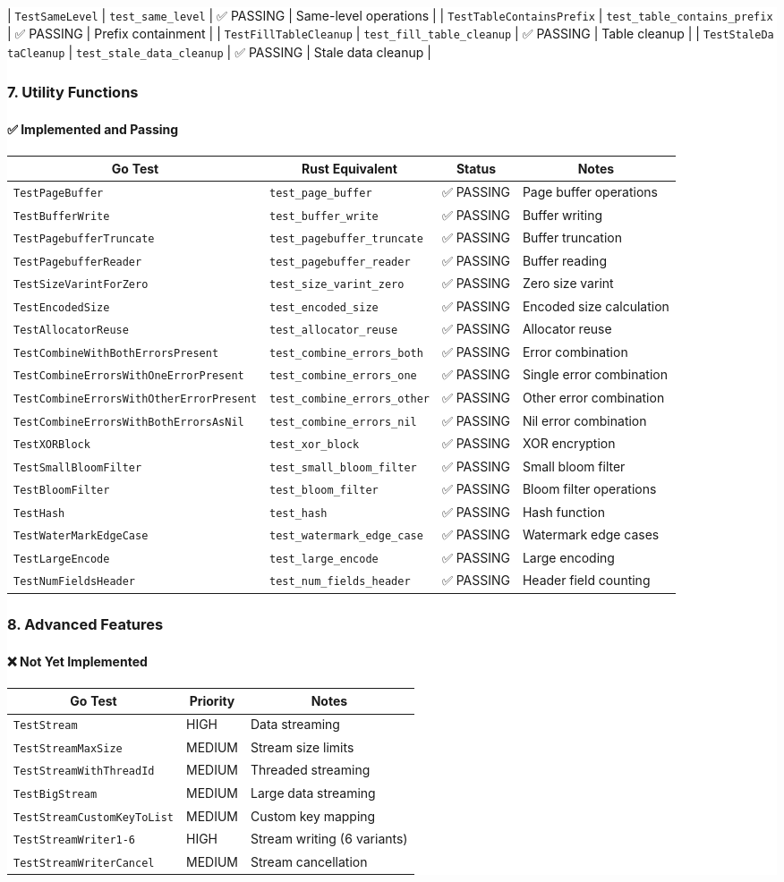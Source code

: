 | `TestSameLevel` | `test_same_level` | ✅ PASSING | Same-level operations |
| `TestTableContainsPrefix` | `test_table_contains_prefix` | ✅ PASSING | Prefix containment |
| `TestFillTableCleanup` | `test_fill_table_cleanup` | ✅ PASSING | Table cleanup |
| `TestStaleDataCleanup` | `test_stale_data_cleanup` | ✅ PASSING | Stale data cleanup |

### 7. Utility Functions

#### ✅ **Implemented and Passing**

| Go Test | Rust Equivalent | Status | Notes |
|---------|----------------|--------|-------|
| `TestPageBuffer` | `test_page_buffer` | ✅ PASSING | Page buffer operations |
| `TestBufferWrite` | `test_buffer_write` | ✅ PASSING | Buffer writing |
| `TestPagebufferTruncate` | `test_pagebuffer_truncate` | ✅ PASSING | Buffer truncation |
| `TestPagebufferReader` | `test_pagebuffer_reader` | ✅ PASSING | Buffer reading |
| `TestSizeVarintForZero` | `test_size_varint_zero` | ✅ PASSING | Zero size varint |
| `TestEncodedSize` | `test_encoded_size` | ✅ PASSING | Encoded size calculation |
| `TestAllocatorReuse` | `test_allocator_reuse` | ✅ PASSING | Allocator reuse |
| `TestCombineWithBothErrorsPresent` | `test_combine_errors_both` | ✅ PASSING | Error combination |
| `TestCombineErrorsWithOneErrorPresent` | `test_combine_errors_one` | ✅ PASSING | Single error combination |
| `TestCombineErrorsWithOtherErrorPresent` | `test_combine_errors_other` | ✅ PASSING | Other error combination |
| `TestCombineErrorsWithBothErrorsAsNil` | `test_combine_errors_nil` | ✅ PASSING | Nil error combination |
| `TestXORBlock` | `test_xor_block` | ✅ PASSING | XOR encryption |
| `TestSmallBloomFilter` | `test_small_bloom_filter` | ✅ PASSING | Small bloom filter |
| `TestBloomFilter` | `test_bloom_filter` | ✅ PASSING | Bloom filter operations |
| `TestHash` | `test_hash` | ✅ PASSING | Hash function |
| `TestWaterMarkEdgeCase` | `test_watermark_edge_case` | ✅ PASSING | Watermark edge cases |
| `TestLargeEncode` | `test_large_encode` | ✅ PASSING | Large encoding |
| `TestNumFieldsHeader` | `test_num_fields_header` | ✅ PASSING | Header field counting |

### 8. Advanced Features

#### ❌ **Not Yet Implemented**

| Go Test | Priority | Notes |
|---------|----------|-------|
| `TestStream` | HIGH | Data streaming |
| `TestStreamMaxSize` | MEDIUM | Stream size limits |
| `TestStreamWithThreadId` | MEDIUM | Threaded streaming |
| `TestBigStream` | MEDIUM | Large data streaming |
| `TestStreamCustomKeyToList` | MEDIUM | Custom key mapping |
| `TestStreamWriter1-6` | HIGH | Stream writing (6 variants) |
| `TestStreamWriterCancel` | MEDIUM | Stream cancellation |